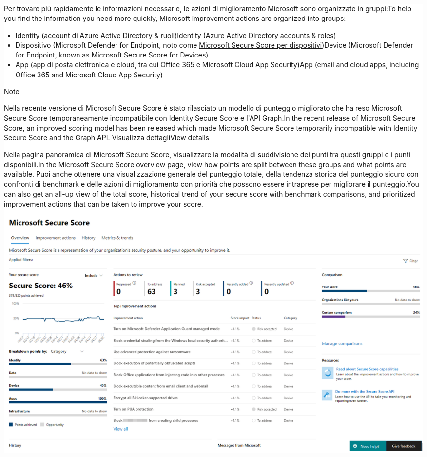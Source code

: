 <span data-ttu-id="7b721-107">Per trovare più rapidamente le informazioni necessarie, le azioni di miglioramento Microsoft sono organizzate in gruppi:</span><span class="sxs-lookup"><span data-stu-id="7b721-107">To help you find the information you need more quickly, Microsoft improvement actions are organized into groups:</span></span>

* <span data-ttu-id="7b721-108">Identity (account di Azure Active Directory & ruoli)</span><span class="sxs-lookup"><span data-stu-id="7b721-108">Identity (Azure Active Directory accounts & roles)</span></span>
* <span data-ttu-id="7b721-109">Dispositivo (Microsoft Defender for Endpoint, noto come [Microsoft Secure Score per dispositivi](/windows/security/threat-protection/microsoft-defender-atp/tvm-microsoft-secure-score-devices))</span><span class="sxs-lookup"><span data-stu-id="7b721-109">Device (Microsoft Defender for Endpoint, known as [Microsoft Secure Score for Devices](/windows/security/threat-protection/microsoft-defender-atp/tvm-microsoft-secure-score-devices))</span></span>
* <span data-ttu-id="7b721-110">App (app di posta elettronica e cloud, tra cui Office 365 e Microsoft Cloud App Security)</span><span class="sxs-lookup"><span data-stu-id="7b721-110">App (email and cloud apps, including Office 365 and Microsoft Cloud App Security)</span></span>

>[!NOTE]
><span data-ttu-id="7b721-111">Nella recente versione di Microsoft Secure Score è stato rilasciato un modello di punteggio migliorato che ha reso Microsoft Secure Score temporaneamente incompatibile con Identity Secure Score e l'API Graph.</span><span class="sxs-lookup"><span data-stu-id="7b721-111">In the recent release of Microsoft Secure Score, an improved scoring model has been released which made Microsoft Secure Score temporarily incompatible with Identity Secure Score and the Graph API.</span></span> [<span data-ttu-id="7b721-112">Visualizza dettagli</span><span class="sxs-lookup"><span data-stu-id="7b721-112">View details</span></span>](microsoft-secure-score-whats-new.md)

<span data-ttu-id="7b721-113">Nella pagina panoramica di Microsoft Secure Score, visualizzare la modalità di suddivisione dei punti tra questi gruppi e i punti disponibili.</span><span class="sxs-lookup"><span data-stu-id="7b721-113">In the Microsoft Secure Score overview page, view how points are split between these groups and what points are available.</span></span> <span data-ttu-id="7b721-114">Puoi anche ottenere una visualizzazione generale del punteggio totale, della tendenza storica del punteggio sicuro con confronti di benchmark e delle azioni di miglioramento con priorità che possono essere intraprese per migliorare il punteggio.</span><span class="sxs-lookup"><span data-stu-id="7b721-114">You can also get an all-up view of the total score, historical trend of your secure score with benchmark comparisons, and prioritized improvement actions that can be taken to improve your score.</span></span>

![Home page punteggio sicuro](../../media/secure-score/secure-score-homepage-new.png)

